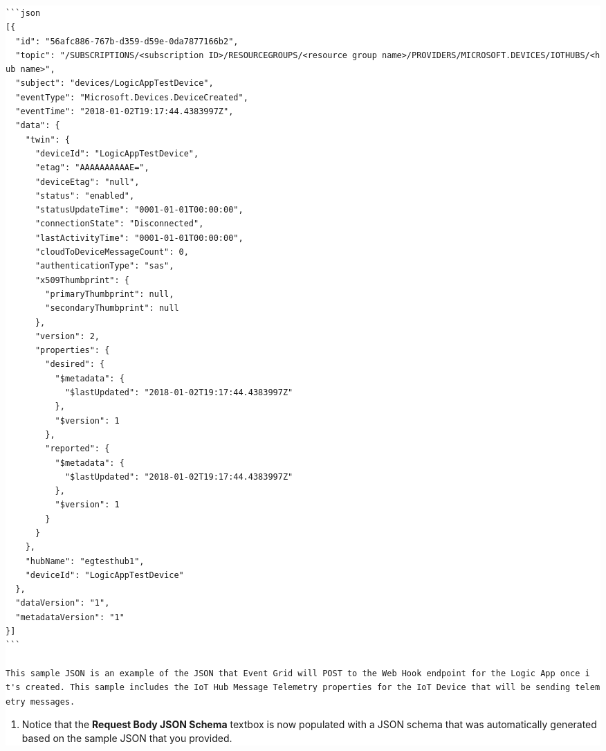     ```json
    [{
      "id": "56afc886-767b-d359-d59e-0da7877166b2",
      "topic": "/SUBSCRIPTIONS/<subscription ID>/RESOURCEGROUPS/<resource group name>/PROVIDERS/MICROSOFT.DEVICES/IOTHUBS/<hub name>",
      "subject": "devices/LogicAppTestDevice",
      "eventType": "Microsoft.Devices.DeviceCreated",
      "eventTime": "2018-01-02T19:17:44.4383997Z",
      "data": {
        "twin": {
          "deviceId": "LogicAppTestDevice",
          "etag": "AAAAAAAAAAE=",
          "deviceEtag": "null",
          "status": "enabled",
          "statusUpdateTime": "0001-01-01T00:00:00",
          "connectionState": "Disconnected",
          "lastActivityTime": "0001-01-01T00:00:00",
          "cloudToDeviceMessageCount": 0,
          "authenticationType": "sas",
          "x509Thumbprint": {
            "primaryThumbprint": null,
            "secondaryThumbprint": null
          },
          "version": 2,
          "properties": {
            "desired": {
              "$metadata": {
                "$lastUpdated": "2018-01-02T19:17:44.4383997Z"
              },
              "$version": 1
            },
            "reported": {
              "$metadata": {
                "$lastUpdated": "2018-01-02T19:17:44.4383997Z"
              },
              "$version": 1
            }
          }
        },
        "hubName": "egtesthub1",
        "deviceId": "LogicAppTestDevice"
      },
      "dataVersion": "1",
      "metadataVersion": "1"
    }]
    ```

    This sample JSON is an example of the JSON that Event Grid will POST to the Web Hook endpoint for the Logic App once it's created. This sample includes the IoT Hub Message Telemetry properties for the IoT Device that will be sending telemetry messages.

1. Notice that the **Request Body JSON Schema** textbox is now populated with a JSON schema that was automatically generated based on the sample JSON that you provided.
